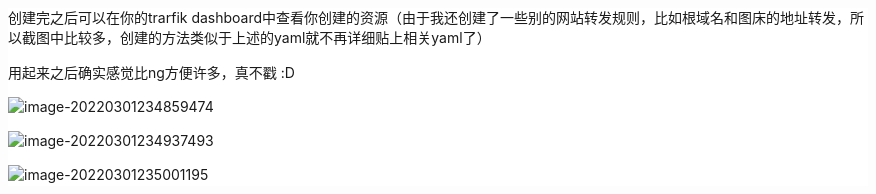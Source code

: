 创建完之后可以在你的trarfik dashboard中查看你创建的资源（由于我还创建了一些别的网站转发规则，比如根域名和图床的地址转发，所以截图中比较多，创建的方法类似于上述的yaml就不再详细贴上相关yaml了）

用起来之后确实感觉比ng方便许多，真不戳 :D

![image-20220301234859474](https://image.lkarrie.com/images/2022/03/01/traefik-image-2.png)

![image-20220301234937493](https://image.lkarrie.com/images/2022/03/01/traefik-image-3.png)

![image-20220301235001195](https://image.lkarrie.com/images/2022/03/01/traefik-image-4.png)
